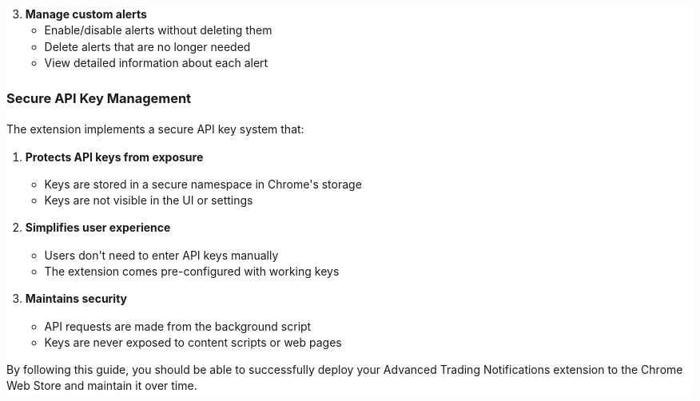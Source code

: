 3. **Manage custom alerts**
   - Enable/disable alerts without deleting them
   - Delete alerts that are no longer needed
   - View detailed information about each alert

### Secure API Key Management

The extension implements a secure API key system that:

1. **Protects API keys from exposure**
   - Keys are stored in a secure namespace in Chrome's storage
   - Keys are not visible in the UI or settings

2. **Simplifies user experience**
   - Users don't need to enter API keys manually
   - The extension comes pre-configured with working keys

3. **Maintains security**
   - API requests are made from the background script
   - Keys are never exposed to content scripts or web pages

By following this guide, you should be able to successfully deploy your Advanced Trading Notifications extension to the Chrome Web Store and maintain it over time.
